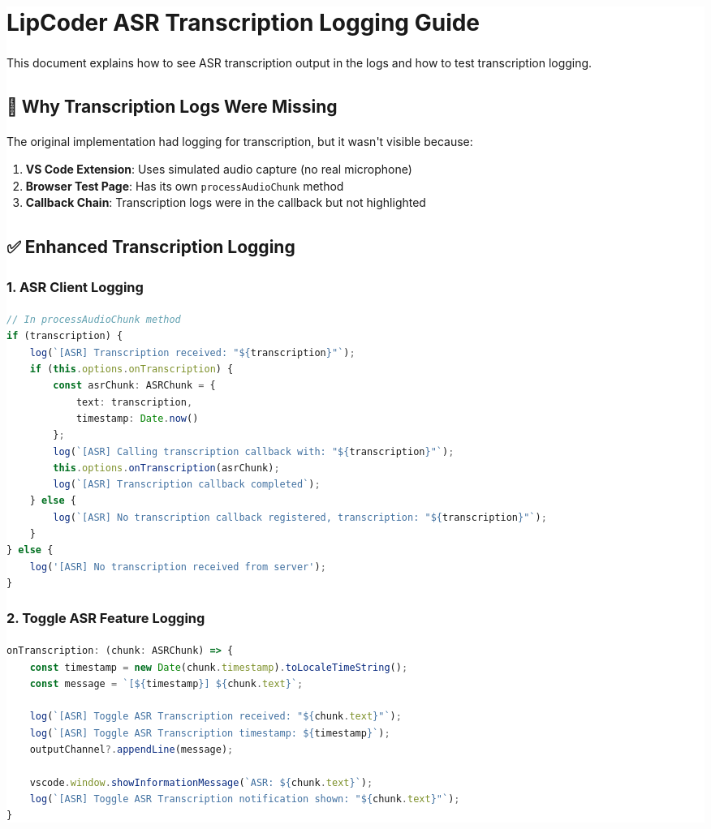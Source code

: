 # LipCoder ASR Transcription Logging Guide

This document explains how to see ASR transcription output in the logs and how to test transcription logging.

## 🎯 **Why Transcription Logs Were Missing**

The original implementation had logging for transcription, but it wasn't visible because:

1. **VS Code Extension**: Uses simulated audio capture (no real microphone)
2. **Browser Test Page**: Has its own `processAudioChunk` method
3. **Callback Chain**: Transcription logs were in the callback but not highlighted

## ✅ **Enhanced Transcription Logging**

### **1. ASR Client Logging**
```typescript
// In processAudioChunk method
if (transcription) {
    log(`[ASR] Transcription received: "${transcription}"`);
    if (this.options.onTranscription) {
        const asrChunk: ASRChunk = {
            text: transcription,
            timestamp: Date.now()
        };
        log(`[ASR] Calling transcription callback with: "${transcription}"`);
        this.options.onTranscription(asrChunk);
        log(`[ASR] Transcription callback completed`);
    } else {
        log(`[ASR] No transcription callback registered, transcription: "${transcription}"`);
    }
} else {
    log('[ASR] No transcription received from server');
}
```

### **2. Toggle ASR Feature Logging**
```typescript
onTranscription: (chunk: ASRChunk) => {
    const timestamp = new Date(chunk.timestamp).toLocaleTimeString();
    const message = `[${timestamp}] ${chunk.text}`;
    
    log(`[ASR] Toggle ASR Transcription received: "${chunk.text}"`);
    log(`[ASR] Toggle ASR Transcription timestamp: ${timestamp}`);
    outputChannel?.appendLine(message);
    
    vscode.window.showInformationMessage(`ASR: ${chunk.text}`);
    log(`[ASR] Toggle ASR Transcription notification shown: "${chunk.text}"`);
}
```
